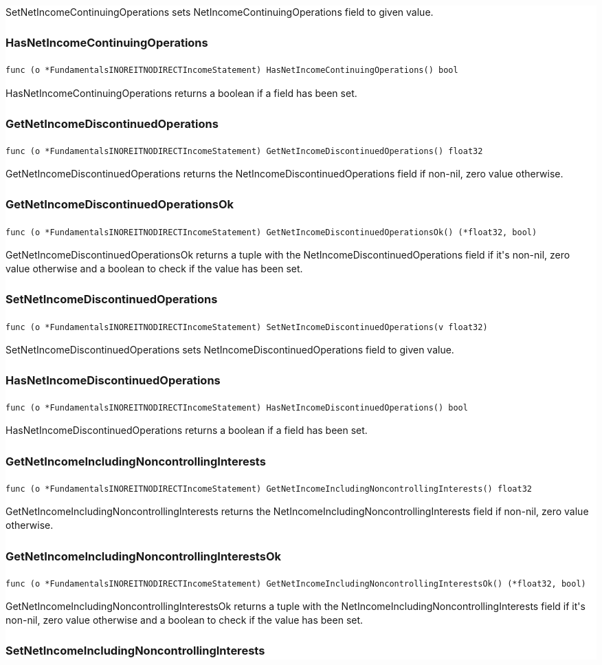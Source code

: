 SetNetIncomeContinuingOperations sets NetIncomeContinuingOperations field to given value.

### HasNetIncomeContinuingOperations

`func (o *FundamentalsINOREITNODIRECTIncomeStatement) HasNetIncomeContinuingOperations() bool`

HasNetIncomeContinuingOperations returns a boolean if a field has been set.

### GetNetIncomeDiscontinuedOperations

`func (o *FundamentalsINOREITNODIRECTIncomeStatement) GetNetIncomeDiscontinuedOperations() float32`

GetNetIncomeDiscontinuedOperations returns the NetIncomeDiscontinuedOperations field if non-nil, zero value otherwise.

### GetNetIncomeDiscontinuedOperationsOk

`func (o *FundamentalsINOREITNODIRECTIncomeStatement) GetNetIncomeDiscontinuedOperationsOk() (*float32, bool)`

GetNetIncomeDiscontinuedOperationsOk returns a tuple with the NetIncomeDiscontinuedOperations field if it's non-nil, zero value otherwise
and a boolean to check if the value has been set.

### SetNetIncomeDiscontinuedOperations

`func (o *FundamentalsINOREITNODIRECTIncomeStatement) SetNetIncomeDiscontinuedOperations(v float32)`

SetNetIncomeDiscontinuedOperations sets NetIncomeDiscontinuedOperations field to given value.

### HasNetIncomeDiscontinuedOperations

`func (o *FundamentalsINOREITNODIRECTIncomeStatement) HasNetIncomeDiscontinuedOperations() bool`

HasNetIncomeDiscontinuedOperations returns a boolean if a field has been set.

### GetNetIncomeIncludingNoncontrollingInterests

`func (o *FundamentalsINOREITNODIRECTIncomeStatement) GetNetIncomeIncludingNoncontrollingInterests() float32`

GetNetIncomeIncludingNoncontrollingInterests returns the NetIncomeIncludingNoncontrollingInterests field if non-nil, zero value otherwise.

### GetNetIncomeIncludingNoncontrollingInterestsOk

`func (o *FundamentalsINOREITNODIRECTIncomeStatement) GetNetIncomeIncludingNoncontrollingInterestsOk() (*float32, bool)`

GetNetIncomeIncludingNoncontrollingInterestsOk returns a tuple with the NetIncomeIncludingNoncontrollingInterests field if it's non-nil, zero value otherwise
and a boolean to check if the value has been set.

### SetNetIncomeIncludingNoncontrollingInterests
